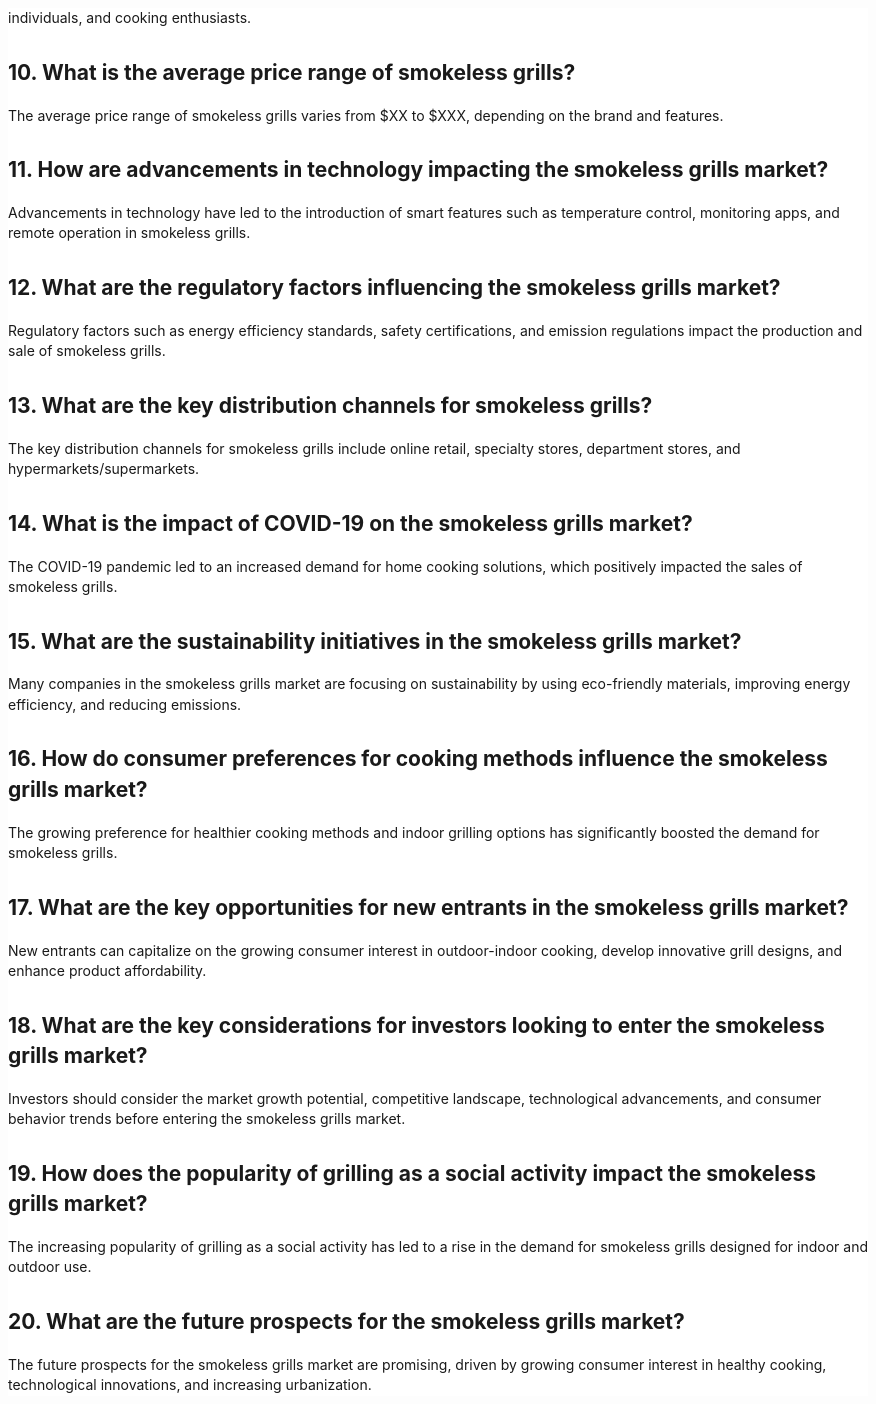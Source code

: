 individuals, and cooking enthusiasts.</p><h2>10. What is the average price range of smokeless grills?</h2><p>The average price range of smokeless grills varies from $XX to $XXX, depending on the brand and features.</p><h2>11. How are advancements in technology impacting the smokeless grills market?</h2><p>Advancements in technology have led to the introduction of smart features such as temperature control, monitoring apps, and remote operation in smokeless grills.</p><h2>12. What are the regulatory factors influencing the smokeless grills market?</h2><p>Regulatory factors such as energy efficiency standards, safety certifications, and emission regulations impact the production and sale of smokeless grills.</p><h2>13. What are the key distribution channels for smokeless grills?</h2><p>The key distribution channels for smokeless grills include online retail, specialty stores, department stores, and hypermarkets/supermarkets.</p><h2>14. What is the impact of COVID-19 on the smokeless grills market?</h2><p>The COVID-19 pandemic led to an increased demand for home cooking solutions, which positively impacted the sales of smokeless grills.</p><h2>15. What are the sustainability initiatives in the smokeless grills market?</h2><p>Many companies in the smokeless grills market are focusing on sustainability by using eco-friendly materials, improving energy efficiency, and reducing emissions.</p><h2>16. How do consumer preferences for cooking methods influence the smokeless grills market?</h2><p>The growing preference for healthier cooking methods and indoor grilling options has significantly boosted the demand for smokeless grills.</p><h2>17. What are the key opportunities for new entrants in the smokeless grills market?</h2><p>New entrants can capitalize on the growing consumer interest in outdoor-indoor cooking, develop innovative grill designs, and enhance product affordability.</p><h2>18. What are the key considerations for investors looking to enter the smokeless grills market?</h2><p>Investors should consider the market growth potential, competitive landscape, technological advancements, and consumer behavior trends before entering the smokeless grills market.</p><h2>19. How does the popularity of grilling as a social activity impact the smokeless grills market?</h2><p>The increasing popularity of grilling as a social activity has led to a rise in the demand for smokeless grills designed for indoor and outdoor use.</p><h2>20. What are the future prospects for the smokeless grills market?</h2><p>The future prospects for the smokeless grills market are promising, driven by growing consumer interest in healthy cooking, technological innovations, and increasing urbanization.</p></body></html></strong></p>
